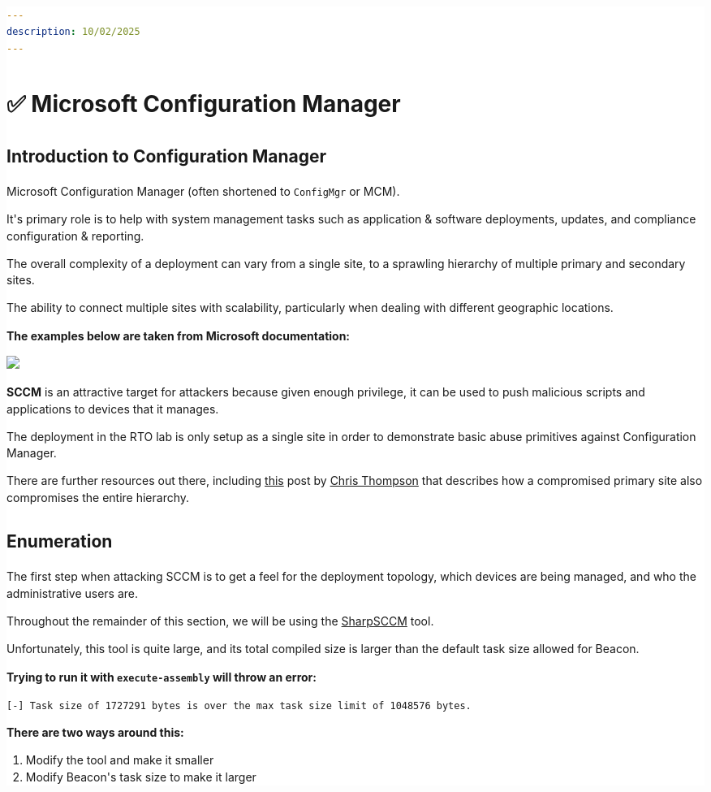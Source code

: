```yaml
---
description: 10/02/2025
---
```


# ✅ Microsoft Configuration Manager

## Introduction to Configuration Manager

Microsoft Configuration Manager (often shortened to `ConfigMgr` or MCM).

It's primary role is to help with system management tasks such as application & software deployments, updates, and compliance configuration & reporting.&#x20;

The overall complexity of a deployment can vary from a single site, to a sprawling hierarchy of multiple primary and secondary sites.

The ability to connect multiple sites with scalability, particularly when dealing with different geographic locations.

**The examples below are taken from Microsoft documentation:**

![](https://files.cdn.thinkific.com/file_uploads/584845/images/eaa/aea/85e/1695900888150.jpg)

**SCCM** is an attractive target for attackers because given enough privilege, it can be used to push malicious scripts and applications to devices that it manages. &#x20;

The deployment in the RTO lab is only setup as a single site in order to demonstrate basic abuse primitives against Configuration Manager. &#x20;

There are further resources out there, including [this](https://medium.com/specter-ops-posts/sccm-hierarchy-takeover-41929c61e087) post by [Chris Thompson](https://twitter.com/_Mayyhem) that describes how a compromised primary site also compromises the entire hierarchy.

## Enumeration

The first step when attacking SCCM is to get a feel for the deployment topology, which devices are being managed, and who the administrative users are.

Throughout the remainder of this section, we will be using the [SharpSCCM](https://github.com/Mayyhem/SharpSCCM) tool. &#x20;

Unfortunately, this tool is quite large, and its total compiled size is larger than the default task size allowed for Beacon. &#x20;

**Trying to run it with `execute-assembly` will throw an error:**

```
[-] Task size of 1727291 bytes is over the max task size limit of 1048576 bytes.
```

**There are two ways around this:**

1. Modify the tool and make it smaller
2. Modify Beacon's task size to make it larger
